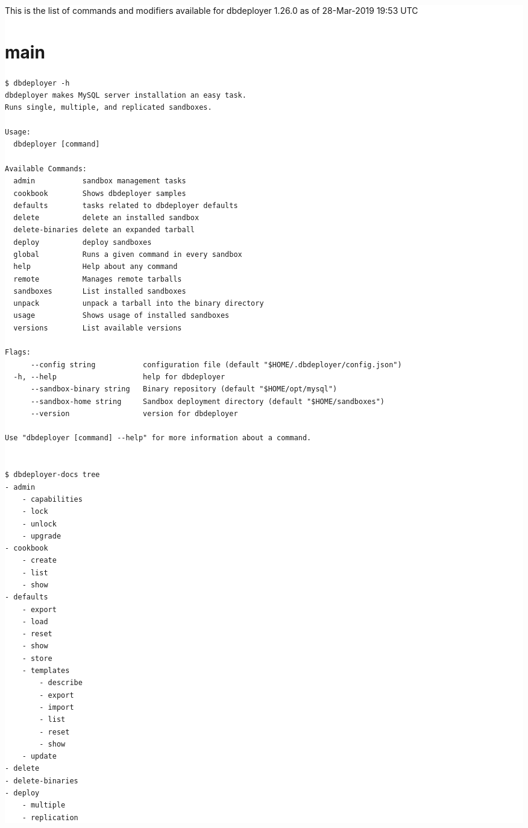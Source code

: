 This is the list of commands and modifiers available for
dbdeployer 1.26.0 as of 28-Mar-2019 19:53 UTC

# main
    $ dbdeployer -h 
    dbdeployer makes MySQL server installation an easy task.
    Runs single, multiple, and replicated sandboxes.
    
    Usage:
      dbdeployer [command]
    
    Available Commands:
      admin           sandbox management tasks
      cookbook        Shows dbdeployer samples
      defaults        tasks related to dbdeployer defaults
      delete          delete an installed sandbox
      delete-binaries delete an expanded tarball
      deploy          deploy sandboxes
      global          Runs a given command in every sandbox
      help            Help about any command
      remote          Manages remote tarballs
      sandboxes       List installed sandboxes
      unpack          unpack a tarball into the binary directory
      usage           Shows usage of installed sandboxes
      versions        List available versions
    
    Flags:
          --config string           configuration file (default "$HOME/.dbdeployer/config.json")
      -h, --help                    help for dbdeployer
          --sandbox-binary string   Binary repository (default "$HOME/opt/mysql")
          --sandbox-home string     Sandbox deployment directory (default "$HOME/sandboxes")
          --version                 version for dbdeployer
    
    Use "dbdeployer [command] --help" for more information about a command.
    

    $ dbdeployer-docs tree 
    - admin               
        - capabilities        
        - lock                
        - unlock              
        - upgrade             
    - cookbook            
        - create              
        - list                
        - show                
    - defaults            
        - export              
        - load                
        - reset               
        - show                
        - store               
        - templates           
            - describe            
            - export              
            - import              
            - list                
            - reset               
            - show                
        - update              
    - delete              
    - delete-binaries     
    - deploy              
        - multiple            
        - replication         